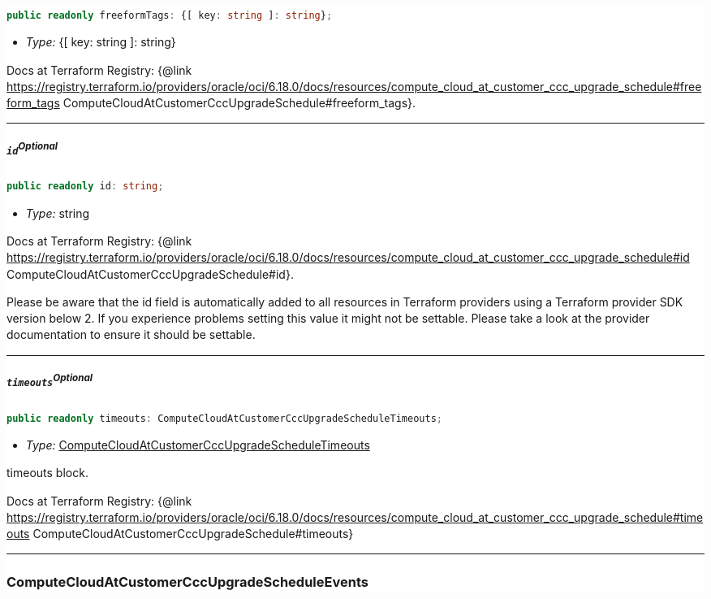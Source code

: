 ```typescript
public readonly freeformTags: {[ key: string ]: string};
```

- *Type:* {[ key: string ]: string}

Docs at Terraform Registry: {@link https://registry.terraform.io/providers/oracle/oci/6.18.0/docs/resources/compute_cloud_at_customer_ccc_upgrade_schedule#freeform_tags ComputeCloudAtCustomerCccUpgradeSchedule#freeform_tags}.

---

##### `id`<sup>Optional</sup> <a name="id" id="rhizo-co-terraform-provider-oci.computeCloudAtCustomerCccUpgradeSchedule.ComputeCloudAtCustomerCccUpgradeScheduleConfig.property.id"></a>

```typescript
public readonly id: string;
```

- *Type:* string

Docs at Terraform Registry: {@link https://registry.terraform.io/providers/oracle/oci/6.18.0/docs/resources/compute_cloud_at_customer_ccc_upgrade_schedule#id ComputeCloudAtCustomerCccUpgradeSchedule#id}.

Please be aware that the id field is automatically added to all resources in Terraform providers using a Terraform provider SDK version below 2.
If you experience problems setting this value it might not be settable. Please take a look at the provider documentation to ensure it should be settable.

---

##### `timeouts`<sup>Optional</sup> <a name="timeouts" id="rhizo-co-terraform-provider-oci.computeCloudAtCustomerCccUpgradeSchedule.ComputeCloudAtCustomerCccUpgradeScheduleConfig.property.timeouts"></a>

```typescript
public readonly timeouts: ComputeCloudAtCustomerCccUpgradeScheduleTimeouts;
```

- *Type:* <a href="#rhizo-co-terraform-provider-oci.computeCloudAtCustomerCccUpgradeSchedule.ComputeCloudAtCustomerCccUpgradeScheduleTimeouts">ComputeCloudAtCustomerCccUpgradeScheduleTimeouts</a>

timeouts block.

Docs at Terraform Registry: {@link https://registry.terraform.io/providers/oracle/oci/6.18.0/docs/resources/compute_cloud_at_customer_ccc_upgrade_schedule#timeouts ComputeCloudAtCustomerCccUpgradeSchedule#timeouts}

---

### ComputeCloudAtCustomerCccUpgradeScheduleEvents <a name="ComputeCloudAtCustomerCccUpgradeScheduleEvents" id="rhizo-co-terraform-provider-oci.computeCloudAtCustomerCccUpgradeSchedule.ComputeCloudAtCustomerCccUpgradeScheduleEvents"></a>
